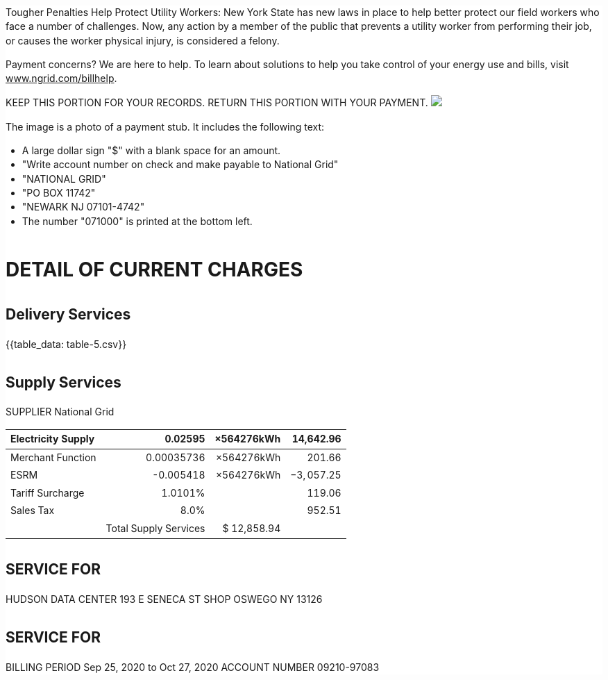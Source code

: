 Tougher Penalties Help Protect Utility Workers: New York State has new laws in place to help better protect our field workers who face a number of challenges. Now, any action by a member of the public that prevents a utility worker from performing their job, or causes the worker physical injury, is considered a felony.

Payment concerns? We are here to help. To learn about solutions to help you take control of your energy use and bills, visit www.ngrid.com/billhelp.

KEEP THIS PORTION FOR YOUR RECORDS.
RETURN THIS PORTION WITH YOUR PAYMENT.
![](images/img-6.jpeg)

The image is a photo of a payment stub. It includes the following text:

- A large dollar sign "$" with a blank space for an amount.
- "Write account number on check and make payable to National Grid"
- "NATIONAL GRID"
- "PO BOX 11742"
- "NEWARK NJ 07101-4742"
- The number "071000" is printed at the bottom left.

# DETAIL OF CURRENT CHARGES 

## Delivery Services

{{table_data: table-5.csv}}

## Supply Services

SUPPLIER National Grid

| Electricity Supply | 0.02595 | $\times 564276 \mathrm{kWh}$ | 14,642.96 |
| :-- | --: | --: | --: |
| Merchant Function | 0.00035736 | $\times 564276 \mathrm{kWh}$ | 201.66 |
| ESRM | -0.005418 | $\times 564276 \mathrm{kWh}$ | $-3,057.25$ |
| Tariff Surcharge | 1.0101\% |  | 119.06 |
| Sales Tax | 8.0\% |  | 952.51 |
|  | Total Supply Services | \$ 12,858.94 |  |

## SERVICE FOR

HUDSON DATA CENTER 193 E SENECA ST SHOP OSWEGO NY 13126

## SERVICE FOR

BILLING PERIOD
Sep 25, 2020 to Oct 27, 2020
ACCOUNT NUMBER
09210-97083
